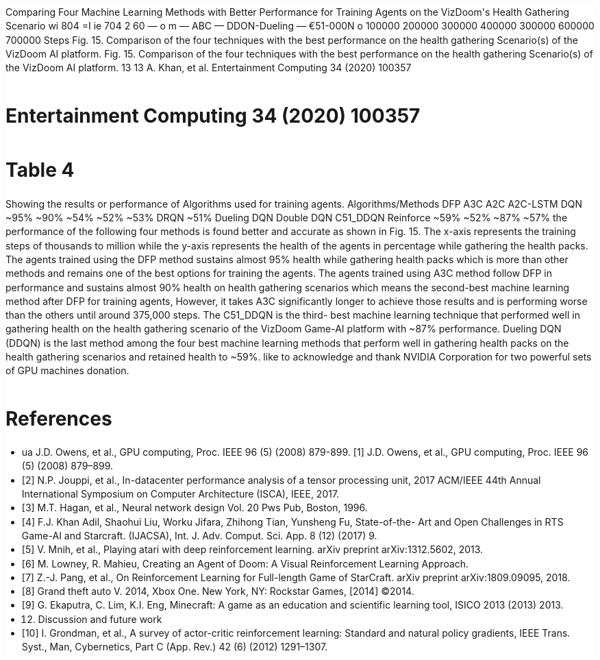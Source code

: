 Comparing Four Machine Learning Methods with Better Performance for Training Agents on the VizDoom's Health Gathering Scenario wi 804 =I ie 704 2 60 — o m — ABC — DDON-Dueling — €51-000N o 100000 200000 300000 400000 300000 600000 700000 Steps
Fig. 15. Comparison of the four techniques with the best performance on the health gathering Scenario(s) of the VizDoom AI platform.
Fig. 15. Comparison of the four techniques with the best performance on the health gathering Scenario(s) of the VizDoom AI platform.
13
13
A. Khan, et al.
Entertainment Computing 34 (2020) 100357
# Entertainment Computing 34 (2020) 100357
# Table 4
Showing the results or performance of Algorithms used for training agents.
Algorithms/Methods DFP A3C A2C A2C-LSTM DQN ~95% ~90% ~54% ~52% ~53% DRQN ~51% Dueling DQN Double DQN C51_DDQN Reinforce ~59% ~52% ~87% ~57%
the performance of the following four methods is found better and accurate as shown in Fig. 15. The x-axis represents the training steps of thousands to million while the y-axis represents the health of the agents in percentage while gathering the health packs. The agents trained using the DFP method sustains almost 95% health while gathering health packs which is more than other methods and remains one of the best options for training the agents. The agents trained using A3C method follow DFP in performance and sustains almost 90% health on health gathering scenarios which means the second-best machine learning method after DFP for training agents, However, it takes A3C significantly longer to achieve those results and is performing worse than the others until around 375,000 steps. The C51_DDQN is the third- best machine learning technique that performed well in gathering health on the health gathering scenario of the VizDoom Game-AI platform with ~87% performance. Dueling DQN (DDQN) is the last method among the four best machine learning methods that perform well in gathering health packs on the health gathering scenarios and retained health to ~59%.
like to acknowledge and thank NVIDIA Corporation for two powerful sets of GPU machines donation.
# References
- ua J.D. Owens, et al., GPU computing, Proc. IEEE 96 (5) (2008) 879-899.
[1] J.D. Owens, et al., GPU computing, Proc. IEEE 96 (5) (2008) 879–899.
- [2] N.P. Jouppi, et al., In-datacenter performance analysis of a tensor processing unit, 2017 ACM/IEEE 44th Annual International Symposium on Computer Architecture (ISCA), IEEE, 2017.
- [3] M.T. Hagan, et al., Neural network design Vol. 20 Pws Pub, Boston, 1996.
- [4] F.J. Khan Adil, Shaohui Liu, Worku Jifara, Zhihong Tian, Yunsheng Fu, State-of-the- Art and Open Challenges in RTS Game-AI and Starcraft. (IJACSA), Int. J. Adv. Comput. Sci. App. 8 (12) (2017) 9.
- [5] V. Mnih, et al., Playing atari with deep reinforcement learning. arXiv preprint arXiv:1312.5602, 2013.
- [6] M. Lowney, R. Mahieu, Creating an Agent of Doom: A Visual Reinforcement Learning Approach.
- [7] Z.-J. Pang, et al., On Reinforcement Learning for Full-length Game of StarCraft. arXiv preprint arXiv:1809.09095, 2018.
- [8] Grand theft auto V. 2014, Xbox One. New York, NY: Rockstar Games, [2014] ©2014.
- [9] G. Ekaputra, C. Lim, K.I. Eng, Minecraft: A game as an education and scientific learning tool, ISICO 2013 (2013) 2013.
- 12. Discussion and future work
- [10] I. Grondman, et al., A survey of actor-critic reinforcement learning: Standard and natural policy gradients, IEEE Trans. Syst., Man, Cybernetics, Part C (App. Rev.) 42
(6) (2012) 1291–1307.